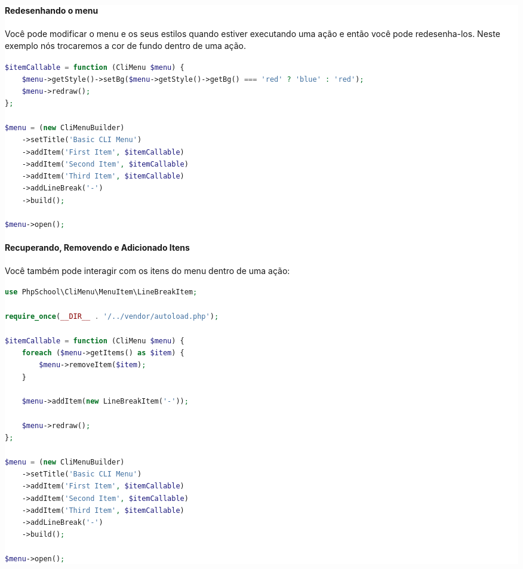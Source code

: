 #### Redesenhando o menu

Você pode modificar o menu e os seus estilos quando estiver executando uma ação e então você pode redesenha-los. Neste exemplo nós trocaremos
a cor de fundo dentro de uma ação.


```php
$itemCallable = function (CliMenu $menu) {
    $menu->getStyle()->setBg($menu->getStyle()->getBg() === 'red' ? 'blue' : 'red');
    $menu->redraw();
};

$menu = (new CliMenuBuilder)
    ->setTitle('Basic CLI Menu')
    ->addItem('First Item', $itemCallable)
    ->addItem('Second Item', $itemCallable)
    ->addItem('Third Item', $itemCallable)
    ->addLineBreak('-')
    ->build();

$menu->open();
```

#### Recuperando, Removendo e Adicionado Itens

Você também pode interagir com os itens do menu dentro de uma ação:

```php
use PhpSchool\CliMenu\MenuItem\LineBreakItem;

require_once(__DIR__ . '/../vendor/autoload.php');

$itemCallable = function (CliMenu $menu) {
    foreach ($menu->getItems() as $item) {
        $menu->removeItem($item);
    }
    
    $menu->addItem(new LineBreakItem('-'));

    $menu->redraw();
};

$menu = (new CliMenuBuilder)
    ->setTitle('Basic CLI Menu')
    ->addItem('First Item', $itemCallable)
    ->addItem('Second Item', $itemCallable)
    ->addItem('Third Item', $itemCallable)
    ->addLineBreak('-')
    ->build();

$menu->open();
```
